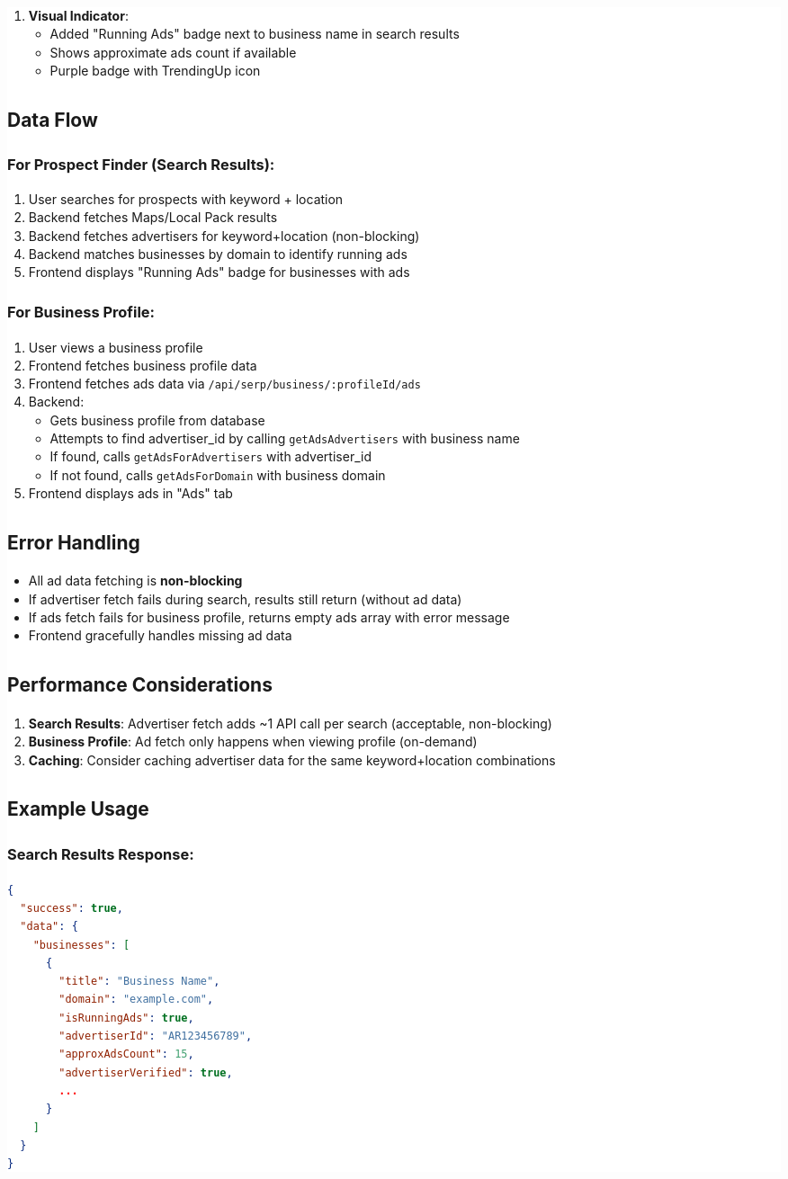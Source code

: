 1. **Visual Indicator**:
   - Added "Running Ads" badge next to business name in search results
   - Shows approximate ads count if available
   - Purple badge with TrendingUp icon

## Data Flow

### For Prospect Finder (Search Results):

1. User searches for prospects with keyword + location
2. Backend fetches Maps/Local Pack results
3. Backend fetches advertisers for keyword+location (non-blocking)
4. Backend matches businesses by domain to identify running ads
5. Frontend displays "Running Ads" badge for businesses with ads

### For Business Profile:

1. User views a business profile
2. Frontend fetches business profile data
3. Frontend fetches ads data via `/api/serp/business/:profileId/ads`
4. Backend:
   - Gets business profile from database
   - Attempts to find advertiser_id by calling `getAdsAdvertisers` with business name
   - If found, calls `getAdsForAdvertisers` with advertiser_id
   - If not found, calls `getAdsForDomain` with business domain
5. Frontend displays ads in "Ads" tab

## Error Handling

- All ad data fetching is **non-blocking**
- If advertiser fetch fails during search, results still return (without ad data)
- If ads fetch fails for business profile, returns empty ads array with error message
- Frontend gracefully handles missing ad data

## Performance Considerations

1. **Search Results**: Advertiser fetch adds ~1 API call per search (acceptable, non-blocking)
2. **Business Profile**: Ad fetch only happens when viewing profile (on-demand)
3. **Caching**: Consider caching advertiser data for the same keyword+location combinations

## Example Usage

### Search Results Response:
```json
{
  "success": true,
  "data": {
    "businesses": [
      {
        "title": "Business Name",
        "domain": "example.com",
        "isRunningAds": true,
        "advertiserId": "AR123456789",
        "approxAdsCount": 15,
        "advertiserVerified": true,
        ...
      }
    ]
  }
}
```
